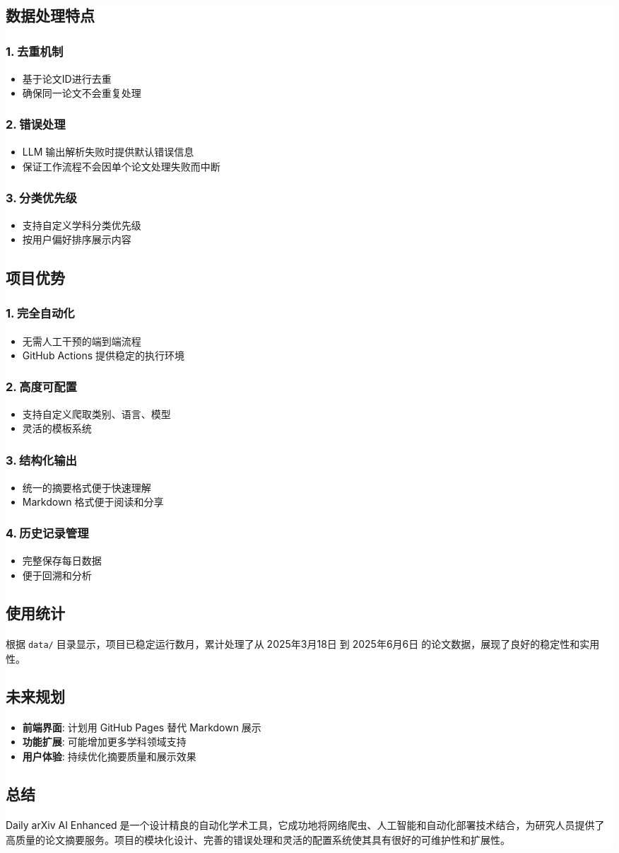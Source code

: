 ## 数据处理特点

### 1. 去重机制
- 基于论文ID进行去重
- 确保同一论文不会重复处理

### 2. 错误处理
- LLM 输出解析失败时提供默认错误信息
- 保证工作流程不会因单个论文处理失败而中断

### 3. 分类优先级
- 支持自定义学科分类优先级
- 按用户偏好排序展示内容

## 项目优势

### 1. 完全自动化
- 无需人工干预的端到端流程
- GitHub Actions 提供稳定的执行环境

### 2. 高度可配置
- 支持自定义爬取类别、语言、模型
- 灵活的模板系统

### 3. 结构化输出
- 统一的摘要格式便于快速理解
- Markdown 格式便于阅读和分享

### 4. 历史记录管理
- 完整保存每日数据
- 便于回溯和分析

## 使用统计

根据 `data/` 目录显示，项目已稳定运行数月，累计处理了从 2025年3月18日 到 2025年6月6日 的论文数据，展现了良好的稳定性和实用性。

## 未来规划

- **前端界面**: 计划用 GitHub Pages 替代 Markdown 展示
- **功能扩展**: 可能增加更多学科领域支持
- **用户体验**: 持续优化摘要质量和展示效果

## 总结

Daily arXiv AI Enhanced 是一个设计精良的自动化学术工具，它成功地将网络爬虫、人工智能和自动化部署技术结合，为研究人员提供了高质量的论文摘要服务。项目的模块化设计、完善的错误处理和灵活的配置系统使其具有很好的可维护性和扩展性。
        